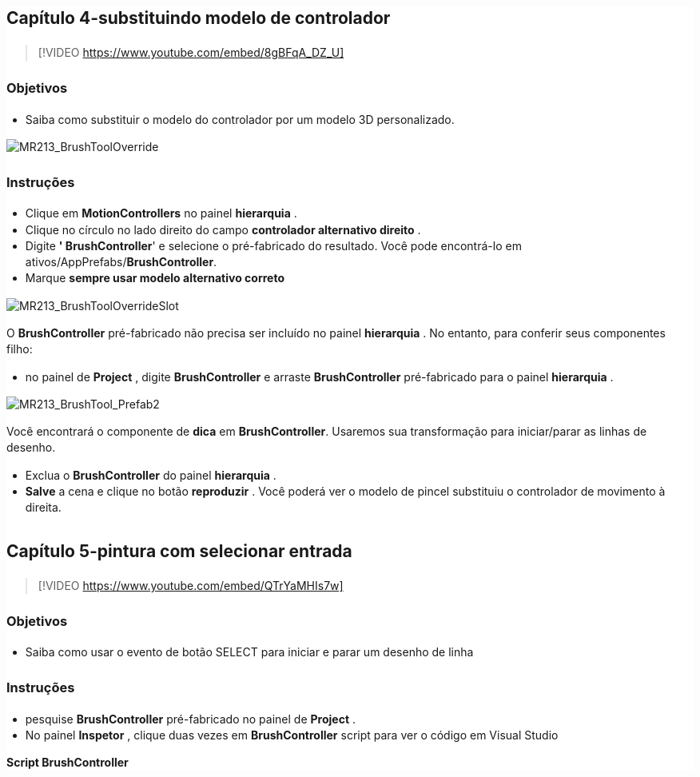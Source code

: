 ## <a name="chapter-4---overriding-controller-model"></a>Capítulo 4-substituindo modelo de controlador

>[!VIDEO https://www.youtube.com/embed/8gBFqA_DZ_U]

### <a name="objectives"></a>Objetivos

* Saiba como substituir o modelo do controlador por um modelo 3D personalizado.

![MR213_BrushToolOverride](images/mr213-brushtooloverride-500px.jpg)

### <a name="instructions"></a>Instruções

* Clique em **MotionControllers** no painel **hierarquia** .
* Clique no círculo no lado direito do campo **controlador alternativo direito** .
* Digite **' BrushController**' e selecione o pré-fabricado do resultado. Você pode encontrá-lo em ativos/AppPrefabs/**BrushController**.
* Marque **sempre usar modelo alternativo correto**

![MR213_BrushToolOverrideSlot](images/mr213-motioncontrollersoverride-700px.jpg)

O **BrushController** pré-fabricado não precisa ser incluído no painel **hierarquia** . No entanto, para conferir seus componentes filho:

* no painel de **Project** , digite **BrushController** e arraste **BrushController** pré-fabricado para o painel **hierarquia** .

![MR213_BrushTool_Prefab2](images/mr213-brushtool-prefab-1000px.jpg)

Você encontrará o componente de **dica** em **BrushController**. Usaremos sua transformação para iniciar/parar as linhas de desenho.

* Exclua o **BrushController** do painel **hierarquia** .
* **Salve** a cena e clique no botão **reproduzir** . Você poderá ver o modelo de pincel substituiu o controlador de movimento à direita.

## <a name="chapter-5---painting-with-select-input"></a>Capítulo 5-pintura com selecionar entrada

>[!VIDEO https://www.youtube.com/embed/QTrYaMHIs7w]

### <a name="objectives"></a>Objetivos

* Saiba como usar o evento de botão SELECT para iniciar e parar um desenho de linha

### <a name="instructions"></a>Instruções

* pesquise **BrushController** pré-fabricado no painel de **Project** .
* No painel **Inspetor** , clique duas vezes em **BrushController** script para ver o código em Visual Studio

**Script BrushController**
